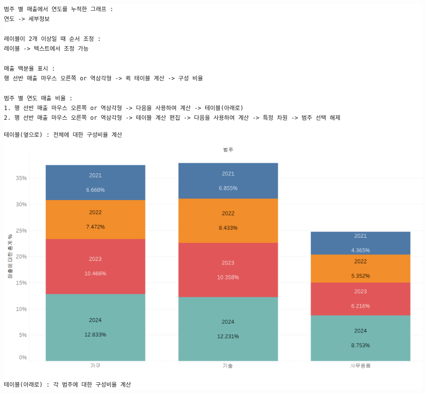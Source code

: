 
```
범주 별 매출에서 연도를 누적한 그래프 :
연도 -> 세부정보

레이블이 2개 이상일 때 순서 조정 :
레이블 -> 텍스트에서 조정 가능

매출 백분율 표시 :
행 선반 매출 마우스 오른쪽 or 역삼각형 -> 퀵 테이블 계산 -> 구성 비율

범주 별 연도 매출 비율 :
1. 행 선반 매출 마우스 오른쪽 or 역삼각형 -> 다음을 사용하여 계산 -> 테이블(아래로)
2. 행 선반 매출 마우스 오른쪽 or 역삼각형 -> 테이블 계산 편집 -> 다음을 사용하여 계산 -> 특정 차원 -> 범주 선택 해제
```


```
테이블(옆으로) : 전체에 대한 구성비율 계산
```
![alt text](image-5.png)

```
테이블(아래로) : 각 범주에 대한 구성비율 계산
```